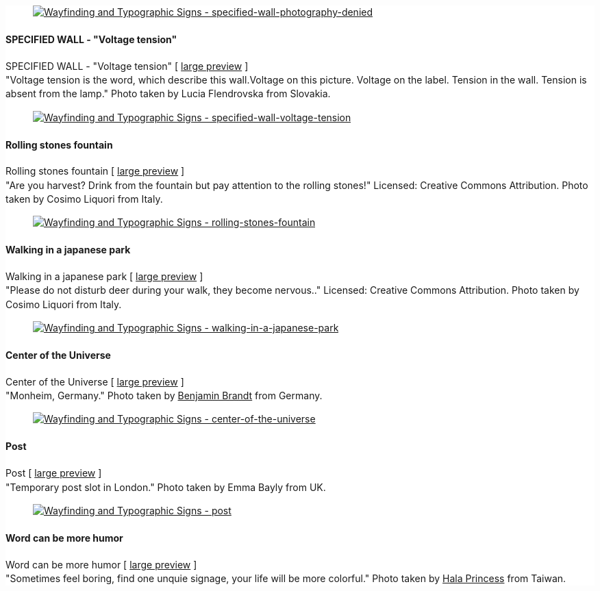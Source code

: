 <figure><a href="https://archive.smashing.media/assets/344dbf88-fdf9-42bb-adb4-46f01eedd629/f744020a-bfc7-4384-bfa6-efd92e70386a/full-specified-wall-photography-denied.jpg" title="Large Preview"><img src="https://archive.smashing.media/assets/344dbf88-fdf9-42bb-adb4-46f01eedd629/d36c1ddd-67c6-43e1-be78-db424d8a4f61/short-specified-wall-photography-denied.jpg" width="500" height="750" alt="Wayfinding and Typographic Signs - specified-wall-photography-denied" /></a></figure>

#### SPECIFIED WALL - "Voltage tension"

SPECIFIED WALL - "Voltage tension" [ [large preview](https://archive.smashing.media/assets/344dbf88-fdf9-42bb-adb4-46f01eedd629/63d497a5-f61e-4eff-8db5-fd08747fb9b5/full-specified-wall-voltage-tension.jpg) ]  
"Voltage tension is the word, which describe this wall.Voltage on this picture. Voltage on the label. Tension in the wall. Tension is absent from the lamp." Photo taken by Lucia Flendrovska from Slovakia.

<figure><a href="https://archive.smashing.media/assets/344dbf88-fdf9-42bb-adb4-46f01eedd629/63d497a5-f61e-4eff-8db5-fd08747fb9b5/full-specified-wall-voltage-tension.jpg" title="Large Preview"><img src="https://archive.smashing.media/assets/344dbf88-fdf9-42bb-adb4-46f01eedd629/bb03db55-b7d2-4757-aeac-7b7c59143fa2/short-specified-wall-voltage-tension.jpg" width="500" height="750" alt="Wayfinding and Typographic Signs - specified-wall-voltage-tension" /></a></figure>

#### Rolling stones fountain

Rolling stones fountain [ [large preview](https://archive.smashing.media/assets/344dbf88-fdf9-42bb-adb4-46f01eedd629/901509ae-561a-4b61-bf09-1d74a6fd6cd5/full-rolling-stones-fountain.jpg) ]  
"Are you harvest? Drink from the fountain but pay attention to the rolling stones!" Licensed: Creative Commons Attribution. Photo taken by Cosimo Liquori from Italy.

<figure><a href="https://archive.smashing.media/assets/344dbf88-fdf9-42bb-adb4-46f01eedd629/901509ae-561a-4b61-bf09-1d74a6fd6cd5/full-rolling-stones-fountain.jpg" title="Large Preview"><img src="https://archive.smashing.media/assets/344dbf88-fdf9-42bb-adb4-46f01eedd629/a3ae1d08-503a-43aa-8970-1bf886447642/short-rolling-stones-fountain.jpg" width="500" height="668" alt="Wayfinding and Typographic Signs - rolling-stones-fountain" /></a></figure>

#### Walking in a japanese park

Walking in a japanese park [ [large preview](https://archive.smashing.media/assets/344dbf88-fdf9-42bb-adb4-46f01eedd629/cde85067-fadb-4e94-8e4e-e3d4b99ccc3a/full-walking-in-a-japanese-park.jpg) ]  
"Please do not disturb deer during your walk, they become nervous.." Licensed: Creative Commons Attribution. Photo taken by Cosimo Liquori from Italy.

<figure><a href="https://archive.smashing.media/assets/344dbf88-fdf9-42bb-adb4-46f01eedd629/cde85067-fadb-4e94-8e4e-e3d4b99ccc3a/full-walking-in-a-japanese-park.jpg" title="Large Preview"><img src="https://archive.smashing.media/assets/344dbf88-fdf9-42bb-adb4-46f01eedd629/b50d1d12-815a-43f0-9c2d-2b5fa3e5ddbc/short-walking-in-a-japanese-park.jpg" width="500" height="666" alt="Wayfinding and Typographic Signs - walking-in-a-japanese-park" /></a></figure>

#### Center of the Universe

Center of the Universe [ [large preview](https://archive.smashing.media/assets/344dbf88-fdf9-42bb-adb4-46f01eedd629/3db57fbf-27e2-413f-a843-c9ef12ab558a/full-cetnter.jpg) ]  
"Monheim, Germany." Photo taken by [Benjamin Brandt](https://www.extrabrandt.de) from Germany.

<figure><a href="https://archive.smashing.media/assets/344dbf88-fdf9-42bb-adb4-46f01eedd629/3db57fbf-27e2-413f-a843-c9ef12ab558a/full-cetnter.jpg" title="Large Preview"><img src="https://archive.smashing.media/assets/344dbf88-fdf9-42bb-adb4-46f01eedd629/86ef7353-4472-41c0-8a45-0d3879cf19b4/short-cetnter.jpg" width="500" height="303" alt="Wayfinding and Typographic Signs - center-of-the-universe" /></a></figure>

#### Post

Post [ [large preview](https://archive.smashing.media/assets/344dbf88-fdf9-42bb-adb4-46f01eedd629/08d6d8c6-9b8f-4c3a-8e1b-92dcbe787b9c/full-post.jpg) ]  
"Temporary post slot in London." Photo taken by Emma Bayly from UK.

<figure><a href="https://archive.smashing.media/assets/344dbf88-fdf9-42bb-adb4-46f01eedd629/08d6d8c6-9b8f-4c3a-8e1b-92dcbe787b9c/full-post.jpg" title="Large Preview"><img src="https://archive.smashing.media/assets/344dbf88-fdf9-42bb-adb4-46f01eedd629/480875d2-1dbf-487e-9032-71ee2e14a3f5/short-post.jpg" width="500" height="375" alt="Wayfinding and Typographic Signs - post" /></a></figure>

#### Word can be more humor

Word can be more humor [ [large preview](https://archive.smashing.media/assets/344dbf88-fdf9-42bb-adb4-46f01eedd629/4b0dc373-a9b9-420e-81ce-7161074d04dd/full-word-can-be-more-humor.jpg) ]  
"Sometimes feel boring, find one unquie signage, your life will be more colorful." Photo taken by [Hala Princess](https://blog.xuite.net/christina610/entertainment) from Taiwan.
